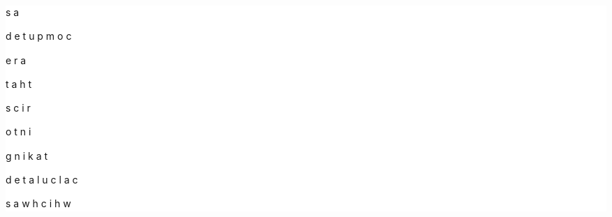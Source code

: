 s
a

d
e
t
u
p
m
o
c

e
r
a

t
a
h
t

s
c
i
r

o
t
n
i

g
n
i
k
a
t

d
e
t
a
l
u
c
l
a
c

s
a
w
h
c
i
h
w
